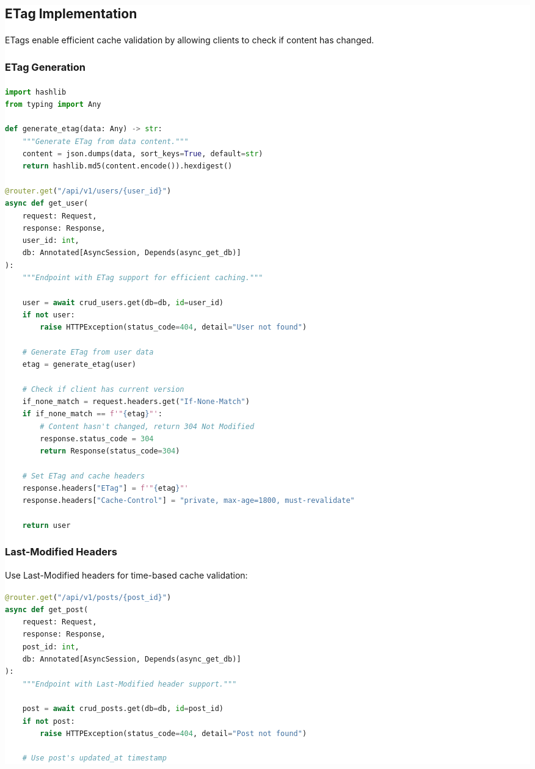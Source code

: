 ## ETag Implementation

ETags enable efficient cache validation by allowing clients to check if content has changed.

### ETag Generation

```python
import hashlib
from typing import Any

def generate_etag(data: Any) -> str:
    """Generate ETag from data content."""
    content = json.dumps(data, sort_keys=True, default=str)
    return hashlib.md5(content.encode()).hexdigest()

@router.get("/api/v1/users/{user_id}")
async def get_user(
    request: Request,
    response: Response,
    user_id: int,
    db: Annotated[AsyncSession, Depends(async_get_db)]
):
    """Endpoint with ETag support for efficient caching."""
    
    user = await crud_users.get(db=db, id=user_id)
    if not user:
        raise HTTPException(status_code=404, detail="User not found")
    
    # Generate ETag from user data
    etag = generate_etag(user)
    
    # Check if client has current version
    if_none_match = request.headers.get("If-None-Match")
    if if_none_match == f'"{etag}"':
        # Content hasn't changed, return 304 Not Modified
        response.status_code = 304
        return Response(status_code=304)
    
    # Set ETag and cache headers
    response.headers["ETag"] = f'"{etag}"'
    response.headers["Cache-Control"] = "private, max-age=1800, must-revalidate"
    
    return user
```

### Last-Modified Headers

Use Last-Modified headers for time-based cache validation:

```python
@router.get("/api/v1/posts/{post_id}")
async def get_post(
    request: Request,
    response: Response,
    post_id: int,
    db: Annotated[AsyncSession, Depends(async_get_db)]
):
    """Endpoint with Last-Modified header support."""
    
    post = await crud_posts.get(db=db, id=post_id)
    if not post:
        raise HTTPException(status_code=404, detail="Post not found")
    
    # Use post's updated_at timestamp
```